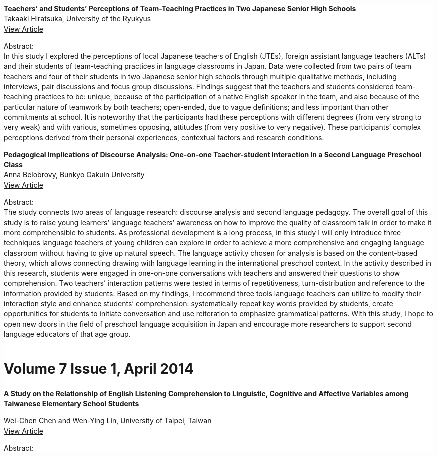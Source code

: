 **Teachers’ and Students’ Perceptions of Team-Teaching Practices in Two Japanese Senior High Schools**  
Takaaki Hiratsuka, University of the Ryukyus  
[View Article](http://www.issues.accentsasia.org/issues/7-2/hiratsuka.pdf)  
  
Abstract:  
In this study I explored the perceptions of local Japanese teachers of English (JTEs), foreign assistant language teachers (ALTs) and their students of team-teaching practices in language classrooms in Japan. Data were collected from two pairs of team teachers and four of their students in two Japanese senior high schools through multiple qualitative methods, including interviews, pair discussions and focus group discussions. Findings suggest that the teachers and students considered team-teaching practices to be: unique, because of the participation of a native English speaker in the team, and also because of the particular nature of teamwork by both teachers; open-ended, due to vague definitions; and less important than other commitments at school. It is noteworthy that the participants had these perceptions with different degrees (from very strong to very weak) and with various, sometimes opposing, attitudes (from very positive to very negative). These participants’ complex perceptions derived from their personal experiences, contextual factors and research conditions.  
  
**Pedagogical Implications of Discourse Analysis: One-on-one Teacher-student Interaction in a Second Language Preschool Class**  
Anna Belobrovy, Bunkyo Gakuin University  
[View Article](http://www.issues.accentsasia.org/issues/7-2/belobrovy.pdf)  
  
Abstract:  
The study connects two areas of language research: discourse analysis and second language pedagogy. The overall goal of this study is to raise young learners’ language teachers’ awareness on how to improve the quality of classroom talk in order to make it more comprehensible to students. As professional development is a long process, in this study I will only introduce three techniques language teachers of young children can explore in order to achieve a more comprehensive and engaging language classroom without having to give up natural speech. The language activity chosen for analysis is based on the content-based theory, which allows connecting drawing with language learning in the international preschool context. In the activity described in this research, students were engaged in one-on-one conversations with teachers and answered their questions to show comprehension. Two teachers’ interaction patterns were tested in terms of repetitiveness, turn-distribution and reference to the information provided by students. Based on my findings, I recommend three tools language teachers can utilize to modify their interaction style and enhance students’ comprehension: systematically repeat key words provided by students, create opportunities for students to initiate conversation and use reiteration to emphasize grammatical patterns. With this study, I hope to open new doors in the field of preschool language acquisition in Japan and encourage more researchers to support second language educators of that age group.

# Volume 7 Issue 1, April 2014

**A Study on the Relationship of English Listening Comprehension to Linguistic, Cognitive and Affective Variables among Taiwanese Elementary School Students**

Wei-Chen Chen and Wen-Ying Lin, University of Taipei, Taiwan  
[View Article](http://www.issues.accentsasia.org/issues/7-1/chen_lin.pdf)  
  
Abstract:  